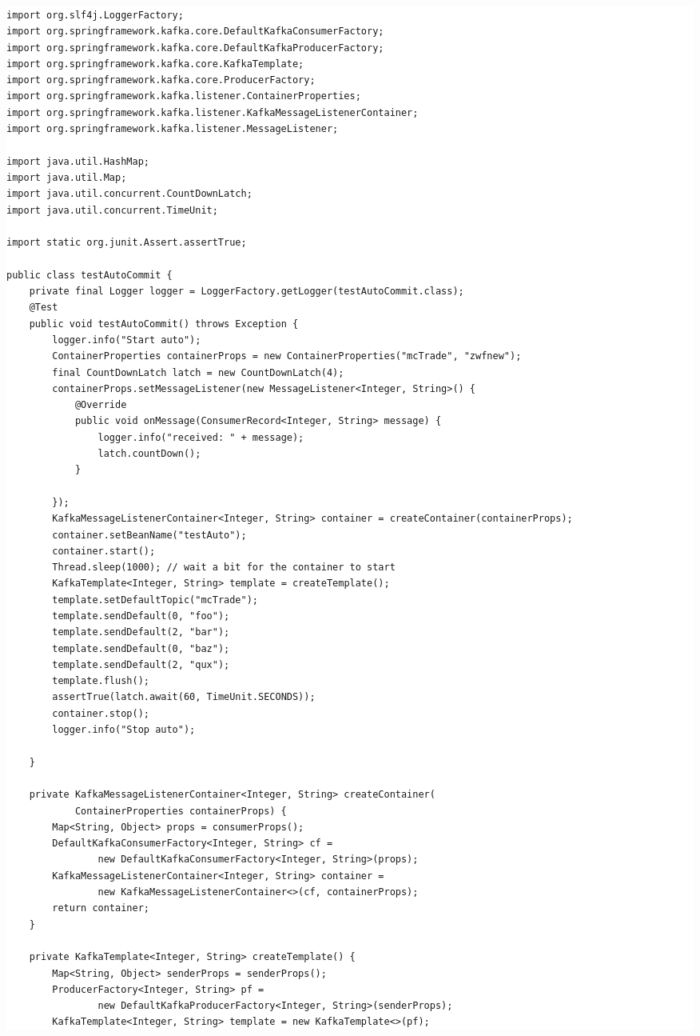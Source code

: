 ```
import org.slf4j.LoggerFactory;
import org.springframework.kafka.core.DefaultKafkaConsumerFactory;
import org.springframework.kafka.core.DefaultKafkaProducerFactory;
import org.springframework.kafka.core.KafkaTemplate;
import org.springframework.kafka.core.ProducerFactory;
import org.springframework.kafka.listener.ContainerProperties;
import org.springframework.kafka.listener.KafkaMessageListenerContainer;
import org.springframework.kafka.listener.MessageListener;

import java.util.HashMap;
import java.util.Map;
import java.util.concurrent.CountDownLatch;
import java.util.concurrent.TimeUnit;

import static org.junit.Assert.assertTrue;

public class testAutoCommit {
    private final Logger logger = LoggerFactory.getLogger(testAutoCommit.class);
    @Test
    public void testAutoCommit() throws Exception {
        logger.info("Start auto");
        ContainerProperties containerProps = new ContainerProperties("mcTrade", "zwfnew");
        final CountDownLatch latch = new CountDownLatch(4);
        containerProps.setMessageListener(new MessageListener<Integer, String>() {
            @Override
            public void onMessage(ConsumerRecord<Integer, String> message) {
                logger.info("received: " + message);
                latch.countDown();
            }

        });
        KafkaMessageListenerContainer<Integer, String> container = createContainer(containerProps);
        container.setBeanName("testAuto");
        container.start();
        Thread.sleep(1000); // wait a bit for the container to start
        KafkaTemplate<Integer, String> template = createTemplate();
        template.setDefaultTopic("mcTrade");
        template.sendDefault(0, "foo");
        template.sendDefault(2, "bar");
        template.sendDefault(0, "baz");
        template.sendDefault(2, "qux");
        template.flush();
        assertTrue(latch.await(60, TimeUnit.SECONDS));
        container.stop();
        logger.info("Stop auto");

    }

    private KafkaMessageListenerContainer<Integer, String> createContainer(
            ContainerProperties containerProps) {
        Map<String, Object> props = consumerProps();
        DefaultKafkaConsumerFactory<Integer, String> cf =
                new DefaultKafkaConsumerFactory<Integer, String>(props);
        KafkaMessageListenerContainer<Integer, String> container =
                new KafkaMessageListenerContainer<>(cf, containerProps);
        return container;
    }

    private KafkaTemplate<Integer, String> createTemplate() {
        Map<String, Object> senderProps = senderProps();
        ProducerFactory<Integer, String> pf =
                new DefaultKafkaProducerFactory<Integer, String>(senderProps);
        KafkaTemplate<Integer, String> template = new KafkaTemplate<>(pf);
```